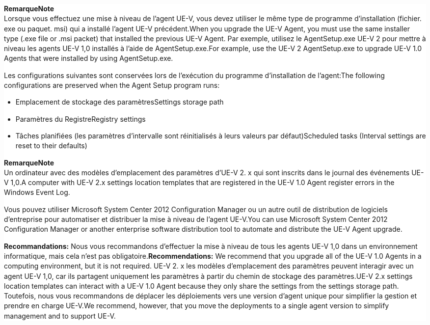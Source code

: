 **<span data-ttu-id="278e8-297">Remarque</span><span class="sxs-lookup"><span data-stu-id="278e8-297">Note</span></span>**  
<span data-ttu-id="278e8-298">Lorsque vous effectuez une mise à niveau de l’agent UE-V, vous devez utiliser le même type de programme d’installation (fichier. exe ou paquet. msi) qui a installé l’agent UE-V précédent.</span><span class="sxs-lookup"><span data-stu-id="278e8-298">When you upgrade the UE-V Agent, you must use the same installer type (.exe file or .msi packet) that installed the previous UE-V Agent.</span></span> <span data-ttu-id="278e8-299">Par exemple, utilisez le AgentSetup.exe UE-V 2 pour mettre à niveau les agents UE-V 1,0 installés à l’aide de AgentSetup.exe.</span><span class="sxs-lookup"><span data-stu-id="278e8-299">For example, use the UE-V 2 AgentSetup.exe to upgrade UE-V 1.0 Agents that were installed by using AgentSetup.exe.</span></span>



<span data-ttu-id="278e8-300">Les configurations suivantes sont conservées lors de l’exécution du programme d’installation de l’agent:</span><span class="sxs-lookup"><span data-stu-id="278e8-300">The following configurations are preserved when the Agent Setup program runs:</span></span>

-   <span data-ttu-id="278e8-301">Emplacement de stockage des paramètres</span><span class="sxs-lookup"><span data-stu-id="278e8-301">Settings storage path</span></span>

-   <span data-ttu-id="278e8-302">Paramètres du Registre</span><span class="sxs-lookup"><span data-stu-id="278e8-302">Registry settings</span></span>

-   <span data-ttu-id="278e8-303">Tâches planifiées (les paramètres d’intervalle sont réinitialisés à leurs valeurs par défaut)</span><span class="sxs-lookup"><span data-stu-id="278e8-303">Scheduled tasks (Interval settings are reset to their defaults)</span></span>

**<span data-ttu-id="278e8-304">Remarque</span><span class="sxs-lookup"><span data-stu-id="278e8-304">Note</span></span>**  
<span data-ttu-id="278e8-305">Un ordinateur avec des modèles d’emplacement des paramètres d’UE-V 2. x qui sont inscrits dans le journal des événements UE-V 1,0.</span><span class="sxs-lookup"><span data-stu-id="278e8-305">A computer with UE-V 2.x settings location templates that are registered in the UE-V 1.0 Agent register errors in the Windows Event Log.</span></span>



<span data-ttu-id="278e8-306">Vous pouvez utiliser Microsoft System Center 2012 Configuration Manager ou un autre outil de distribution de logiciels d’entreprise pour automatiser et distribuer la mise à niveau de l’agent UE-V.</span><span class="sxs-lookup"><span data-stu-id="278e8-306">You can use Microsoft System Center 2012 Configuration Manager or another enterprise software distribution tool to automate and distribute the UE-V Agent upgrade.</span></span>

<span data-ttu-id="278e8-307">**Recommandations:** Nous vous recommandons d’effectuer la mise à niveau de tous les agents UE-V 1,0 dans un environnement informatique, mais cela n’est pas obligatoire.</span><span class="sxs-lookup"><span data-stu-id="278e8-307">**Recommendations:** We recommend that you upgrade all of the UE-V 1.0 Agents in a computing environment, but it is not required.</span></span> <span data-ttu-id="278e8-308">UE-V 2. x les modèles d’emplacement des paramètres peuvent interagir avec un agent UE-V 1,0, car ils partagent uniquement les paramètres à partir du chemin de stockage des paramètres.</span><span class="sxs-lookup"><span data-stu-id="278e8-308">UE-V 2.x settings location templates can interact with a UE-V 1.0 Agent because they only share the settings from the settings storage path.</span></span> <span data-ttu-id="278e8-309">Toutefois, nous vous recommandons de déplacer les déploiements vers une version d’agent unique pour simplifier la gestion et prendre en charge UE-V.</span><span class="sxs-lookup"><span data-stu-id="278e8-309">We recommend, however, that you move the deployments to a single agent version to simplify management and to support UE-V.</span></span>
